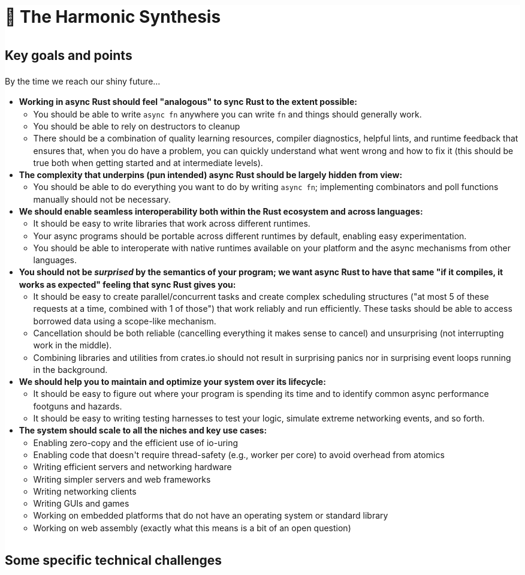 # 🎼 The Harmonic Synthesis

## Key goals and points

By the time we reach our shiny future...

* **Working in async Rust should feel "analogous" to sync Rust to the extent possible:**
    * You should be able to write `async fn` anywhere you can write `fn` and things should generally work.
    * You should be able to rely on destructors to cleanup 
    * There should be a combination of quality learning resources, compiler diagnostics, helpful lints, and runtime feedback that ensures that, when you do have a problem, you can quickly understand what went wrong and how to fix it (this should be true both when getting started and at intermediate levels).
* **The complexity that underpins (pun intended) async Rust should be largely hidden from view:**
    * You should be able to do everything you want to do by writing `async fn`; implementing combinators and poll functions manually should not be necessary.
* **We should enable seamless interoperability both within the Rust ecosystem and across languages:**
    * It should be easy to write libraries that work across different runtimes.
    * Your async programs should be portable across different runtimes by default, enabling easy experimentation.
    * You should be able to interoperate with native runtimes available on your platform and the async mechanisms from other languages.
* **You should not be *surprised* by the semantics of your program; we want async Rust to have that same "if it compiles, it works as expected" feeling that sync Rust gives you:**
    * It should be easy to create parallel/concurrent tasks and create complex scheduling structures ("at most 5 of these requests at a time, combined with 1 of those") that work reliably and run efficiently. These tasks should be able to access borrowed data using a scope-like mechanism.
    * Cancellation should be both reliable (cancelling everything it makes sense to cancel) and unsurprising (not interrupting work in the middle).
    * Combining libraries and utilities from crates.io should not result in surprising panics nor in surprising event loops running in the background.    
* **We should help you to maintain and optimize your system over its lifecycle:**
    * It should be easy to figure out where your program is spending its time and to identify common async performance footguns and hazards.
    * It should be easy to writing testing harnesses to test your logic, simulate extreme networking events, and so forth.
* **The system should scale to all the niches and key use cases:**
    * Enabling zero-copy and the efficient use of io-uring
    * Enabling code that doesn't require thread-safety (e.g., worker per core) to avoid overhead from atomics
    * Writing efficient servers and networking hardware
    * Writing simpler servers and web frameworks
    * Writing networking clients 
    * Writing GUIs and games
    * Working on embedded platforms that do not have an operating system or standard library
    * Working on web assembly (exactly what this means is a bit of an open question)

## Some specific technical challenges
